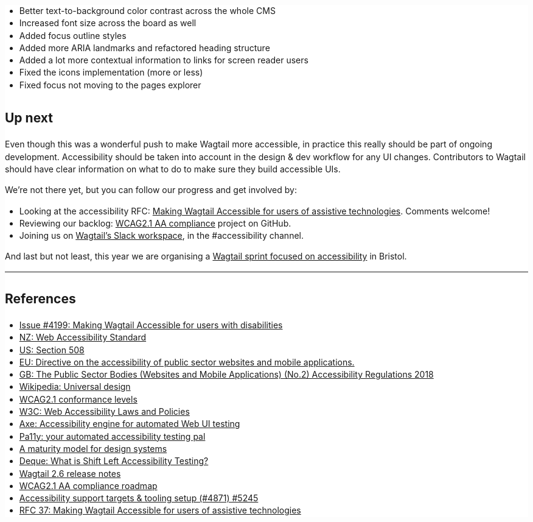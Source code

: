 - Better text-to-background color contrast across the whole CMS
- Increased font size across the board as well
- Added focus outline styles
- Added more ARIA landmarks and refactored heading structure
- Added a lot more contextual information to links for screen reader users
- Fixed the icons implementation (more or less)
- Fixed focus not moving to the pages explorer

## Up next

Even though this was a wonderful push to make Wagtail more accessible, in practice this really should be part of ongoing development. Accessibility should be taken into account in the design & dev workflow for any UI changes. Contributors to Wagtail should have clear information on what to do to make sure they build accessible UIs.

We’re not there yet, but you can follow our progress and get involved by:

- Looking at the accessibility RFC: [Making Wagtail Accessible for users of assistive technologies](https://github.com/wagtail/rfcs/pull/37). Comments welcome!
- Reviewing our backlog: [WCAG2.1 AA compliance](https://github.com/wagtail/wagtail/projects/5) project on GitHub.
- Joining us on [Wagtail’s Slack workspace](https://github.com/wagtail/wagtail/wiki/Slack), in the #accessibility channel.

And last but not least, this year we are organising a [Wagtail sprint focused on accessibility](https://wagtail.io/blog/bristol-sprint-2020/) in Bristol.

---

## References

[1]: https://github.com/wagtail/wagtail/issues/4199#issue-288601594
[2]: https://www.digital.govt.nz/standards-and-guidance/nz-government-web-standards/web-accessibility-standard-1-0/
[3]: https://www.section508.gov/
[4]: https://eur-lex.europa.eu/legal-content/EN/TXT/?uri=uriserv:OJ.L_.2016.327.01.0001.01.ENG
[5]: https://www.legislation.gov.uk/uksi/2018/952/introduction/made
[6]: https://en.wikipedia.org/wiki/Universal_design
[7]: https://www.w3.org/TR/WCAG21/#conformance-reqs
[8]: https://www.w3.org/WAI/policies/
[9]: https://github.com/dequelabs/axe-core
[10]: https://pa11y.org/
[11]: https://medium.com/slalom-engineering/a-maturity-model-for-design-systems-93fff522c3ba
[12]: https://www.deque.com/shift-left/

- [Issue #4199: Making Wagtail Accessible for users with disabilities][1]
- [NZ: Web Accessibility Standard][2]
- [US: Section 508][3]
- [EU: Directive on the accessibility of public sector websites and mobile applications.][4]
- [GB: The Public Sector Bodies (Websites and Mobile Applications) (No.2) Accessibility Regulations 2018][5]
- [Wikipedia: Universal design][6]
- [WCAG2.1 conformance levels][7]
- [W3C: Web Accessibility Laws and Policies][8]
- [Axe: Accessibility engine for automated Web UI testing][9]
- [Pa11y: your automated accessibility testing pal][10]
- [A maturity model for design systems][11]
- [Deque: What is Shift Left Accessibility Testing?][12]
- [Wagtail 2.6 release notes](https://docs.wagtail.io/en/latest/releases/2.6.html)
- [WCAG2.1 AA compliance roadmap](https://github.com/wagtail/wagtail/projects/5)
- [Accessibility support targets & tooling setup (#4871) #5245](https://github.com/wagtail/wagtail/pull/5245)
- [RFC 37: Making Wagtail Accessible for users of assistive technologies](https://github.com/wagtail/rfcs/pull/37)
